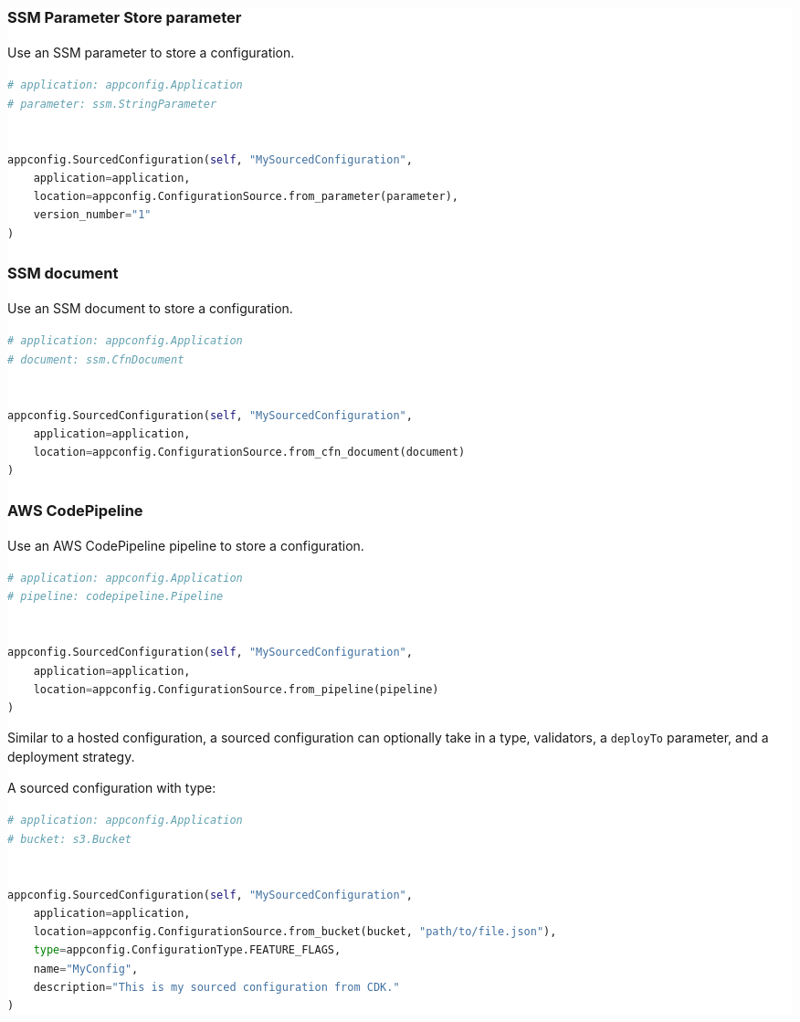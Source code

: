 ### SSM Parameter Store parameter

Use an SSM parameter to store a configuration.

```python
# application: appconfig.Application
# parameter: ssm.StringParameter


appconfig.SourcedConfiguration(self, "MySourcedConfiguration",
    application=application,
    location=appconfig.ConfigurationSource.from_parameter(parameter),
    version_number="1"
)
```

### SSM document

Use an SSM document to store a configuration.

```python
# application: appconfig.Application
# document: ssm.CfnDocument


appconfig.SourcedConfiguration(self, "MySourcedConfiguration",
    application=application,
    location=appconfig.ConfigurationSource.from_cfn_document(document)
)
```

### AWS CodePipeline

Use an AWS CodePipeline pipeline to store a configuration.

```python
# application: appconfig.Application
# pipeline: codepipeline.Pipeline


appconfig.SourcedConfiguration(self, "MySourcedConfiguration",
    application=application,
    location=appconfig.ConfigurationSource.from_pipeline(pipeline)
)
```

Similar to a hosted configuration, a sourced configuration can optionally take in a type, validators, a `deployTo` parameter, and a deployment strategy.

A sourced configuration with type:

```python
# application: appconfig.Application
# bucket: s3.Bucket


appconfig.SourcedConfiguration(self, "MySourcedConfiguration",
    application=application,
    location=appconfig.ConfigurationSource.from_bucket(bucket, "path/to/file.json"),
    type=appconfig.ConfigurationType.FEATURE_FLAGS,
    name="MyConfig",
    description="This is my sourced configuration from CDK."
)
```
